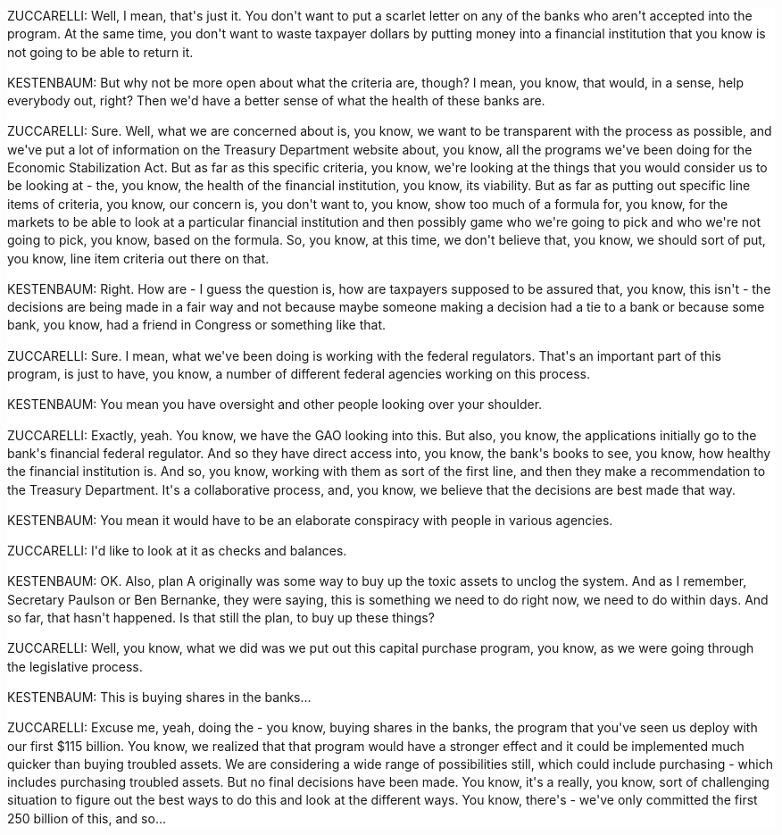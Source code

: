 ZUCCARELLI: Well, I mean, that's just it. You don't want to put a scarlet letter on any of the banks who aren't accepted into the program. At the same time, you don't want to waste taxpayer dollars by putting money into a financial institution that you know is not going to be able to return it.

KESTENBAUM: But why not be more open about what the criteria are, though? I mean, you know, that would, in a sense, help everybody out, right? Then we'd have a better sense of what the health of these banks are.

ZUCCARELLI: Sure. Well, what we are concerned about is, you know, we want to be transparent with the process as possible, and we've put a lot of information on the Treasury Department website about, you know, all the programs we've been doing for the Economic Stabilization Act. But as far as this specific criteria, you know, we're looking at the things that you would consider us to be looking at - the, you know, the health of the financial institution, you know, its viability. But as far as putting out specific line items of criteria, you know, our concern is, you don't want to, you know, show too much of a formula for, you know, for the markets to be able to look at a particular financial institution and then possibly game who we're going to pick and who we're not going to pick, you know, based on the formula. So, you know, at this time, we don't believe that, you know, we should sort of put, you know, line item criteria out there on that.

KESTENBAUM: Right. How are - I guess the question is, how are taxpayers supposed to be assured that, you know, this isn't - the decisions are being made in a fair way and not because maybe someone making a decision had a tie to a bank or because some bank, you know, had a friend in Congress or something like that.

ZUCCARELLI: Sure. I mean, what we've been doing is working with the federal regulators. That's an important part of this program, is just to have, you know, a number of different federal agencies working on this process.

KESTENBAUM: You mean you have oversight and other people looking over your shoulder.

ZUCCARELLI: Exactly, yeah. You know, we have the GAO looking into this. But also, you know, the applications initially go to the bank's financial federal regulator. And so they have direct access into, you know, the bank's books to see, you know, how healthy the financial institution is. And so, you know, working with them as sort of the first line, and then they make a recommendation to the Treasury Department. It's a collaborative process, and, you know, we believe that the decisions are best made that way.

KESTENBAUM: You mean it would have to be an elaborate conspiracy with people in various agencies.

ZUCCARELLI: I'd like to look at it as checks and balances.

KESTENBAUM: OK. Also, plan A originally was some way to buy up the toxic assets to unclog the system. And as I remember, Secretary Paulson or Ben Bernanke, they were saying, this is something we need to do right now, we need to do within days. And so far, that hasn't happened. Is that still the plan, to buy up these things?

ZUCCARELLI: Well, you know, what we did was we put out this capital purchase program, you know, as we were going through the legislative process.

KESTENBAUM: This is buying shares in the banks...

ZUCCARELLI: Excuse me, yeah, doing the - you know, buying shares in the banks, the program that you've seen us deploy with our first $115 billion. You know, we realized that that program would have a stronger effect and it could be implemented much quicker than buying troubled assets. We are considering a wide range of possibilities still, which could include purchasing - which includes purchasing troubled assets. But no final decisions have been made. You know, it's a really, you know, sort of challenging situation to figure out the best ways to do this and look at the different ways. You know, there's - we've only committed the first 250 billion of this, and so...
